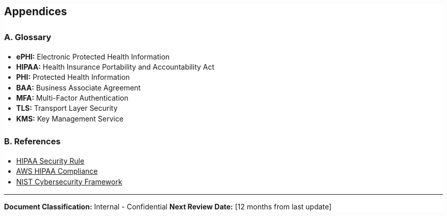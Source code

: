 
## Appendices

### A. Glossary
- **ePHI:** Electronic Protected Health Information
- **HIPAA:** Health Insurance Portability and Accountability Act
- **PHI:** Protected Health Information
- **BAA:** Business Associate Agreement
- **MFA:** Multi-Factor Authentication
- **TLS:** Transport Layer Security
- **KMS:** Key Management Service

### B. References
- [HIPAA Security Rule](https://www.hhs.gov/hipaa/for-professionals/security/index.html)
- [AWS HIPAA Compliance](https://aws.amazon.com/compliance/hipaa-compliance/)
- [NIST Cybersecurity Framework](https://www.nist.gov/cyberframework)

---

**Document Classification:** Internal - Confidential
**Next Review Date:** [12 months from last update]
